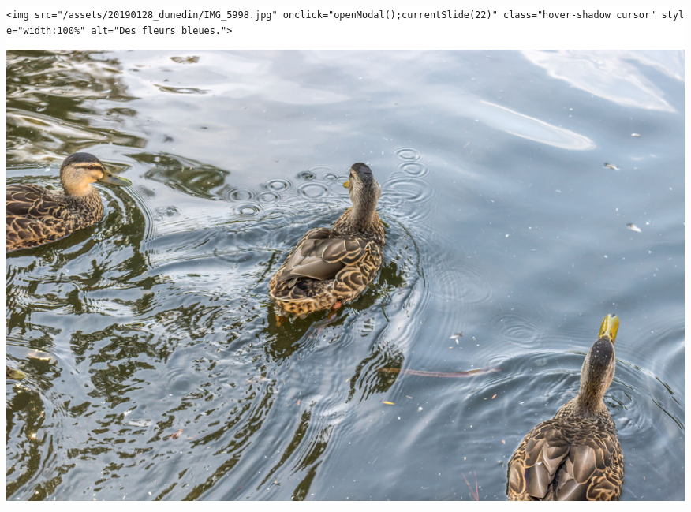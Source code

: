     <img src="/assets/20190128_dunedin/IMG_5998.jpg" onclick="openModal();currentSlide(22)" class="hover-shadow cursor" style="width:100%" alt="Des fleurs bleues.">
  </div>
  <div class="column">
    <img src="/assets/20190128_dunedin/IMG_6006.jpg" onclick="openModal();currentSlide(23)" class="hover-shadow cursor" style="width:100%" alt="De beaux petits canards.">
  </div>